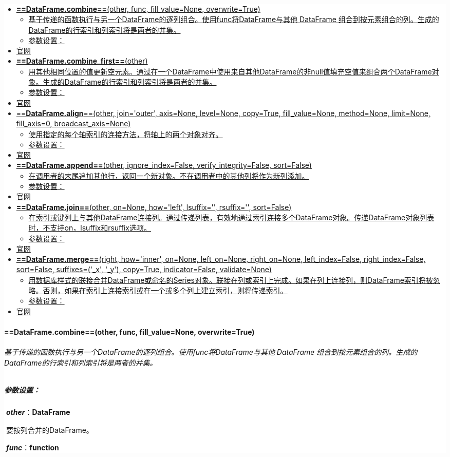 - [**==DataFrame.combine==**(other, func, fill_value=None, overwrite=True)](#dataframecombineother-func-fill_valuenone-overwritetrue)
    - [基于传递的函数执行与另一个DataFrame的逐列组合。使用func将DataFrame与其他 DataFrame 组合到按元素组合的列。生成的DataFrame的行索引和列索引将是两者的并集。](#基于传递的函数执行与另一个dataframe的逐列组合使用func将dataframe与其他-dataframe-组合到按元素组合的列生成的dataframe的行索引和列索引将是两者的并集)
  - [参数设置：](#参数设置)
- [官网](#官网)
- [**==DataFrame.combine_first==**(other)](#dataframecombine_firstother)
    - [用其他相同位置的值更新空元素。通过在一个DataFrame中使用来自其他DataFrame的非null值填充空值来组合两个DataFrame对象。生成的DataFrame的行索引和列索引将是两者的并集。](#用其他相同位置的值更新空元素通过在一个dataframe中使用来自其他dataframe的非null值填充空值来组合两个dataframe对象生成的dataframe的行索引和列索引将是两者的并集)
  - [参数设置：](#参数设置-1)
- [官网](#官网-1)
- [==**DataFrame.align**==(other, join='outer', axis=None, level=None, copy=True, fill_value=None, method=None, limit=None, fill_axis=0, broadcast_axis=None)](#dataframealignother-joinouter-axisnone-levelnone-copytrue-fill_valuenone-methodnone-limitnone-fill_axis0-broadcast_axisnone)
    - [使用指定的每个轴索引的连接方法，将轴上的两个对象对齐。](#使用指定的每个轴索引的连接方法将轴上的两个对象对齐)
  - [参数设置：](#参数设置-2)
- [官网](#官网-2)
- [**==DataFrame.append==**(other, ignore_index=False, verify_integrity=False, sort=False)](#dataframeappendother-ignore_indexfalse-verify_integrityfalse-sortfalse)
    - [在调用者的末尾追加其他行，返回一个新对象。不在调用者中的其他列将作为新列添加。](#在调用者的末尾追加其他行返回一个新对象不在调用者中的其他列将作为新列添加)
  - [参数设置：](#参数设置-3)
- [官网](#官网-3)
- [**==DataFrame.join==**(other, on=None, how='left', lsuffix='', rsuffix='', sort=False)](#dataframejoinother-onnone-howleft-lsuffix-rsuffix-sortfalse)
    - [在索引或键列上与其他DataFrame连接列。通过传递列表，有效地通过索引连接多个DataFrame对象。传递DataFrame对象列表时，不支持on，lsuffix和rsuffix选项。](#在索引或键列上与其他dataframe连接列通过传递列表有效地通过索引连接多个dataframe对象传递dataframe对象列表时不支持onlsuffix和rsuffix选项)
  - [参数设置：](#参数设置-4)
- [官网](#官网-4)
- [**==DataFrame.merge==**(right, how='inner', on=None, left_on=None, right_on=None, left_index=False, right_index=False, sort=False, suffixes=('_x', '_y'), copy=True, indicator=False, validate=None)](#dataframemergeright-howinner-onnone-left_onnone-right_onnone-left_indexfalse-right_indexfalse-sortfalse-suffixes_x-_y-copytrue-indicatorfalse-validatenone)
    - [用数据库样式的联接合并DataFrame或命名的Series对象。联接在列或索引上完成。如果在列上连接列，则DataFrame索引将被忽略。否则，如果在索引上连接索引或在一个或多个列上建立索引，则将传递索引。](#用数据库样式的联接合并dataframe或命名的series对象联接在列或索引上完成如果在列上连接列则dataframe索引将被忽略否则如果在索引上连接索引或在一个或多个列上建立索引则将传递索引)
  - [参数设置：](#参数设置-5)
- [官网](#官网-5)

#### **==DataFrame.combine==**(other, func, fill_value=None, overwrite=True)

###### 基于传递的函数执行与另一个DataFrame的逐列组合。使用func将DataFrame与其他 DataFrame 组合到按元素组合的列。生成的DataFrame的行索引和列索引将是两者的并集。

##### 参数设置：

​	***other***：**DataFrame**

​		要按列合并的DataFrame。

​	***func***：**function**

